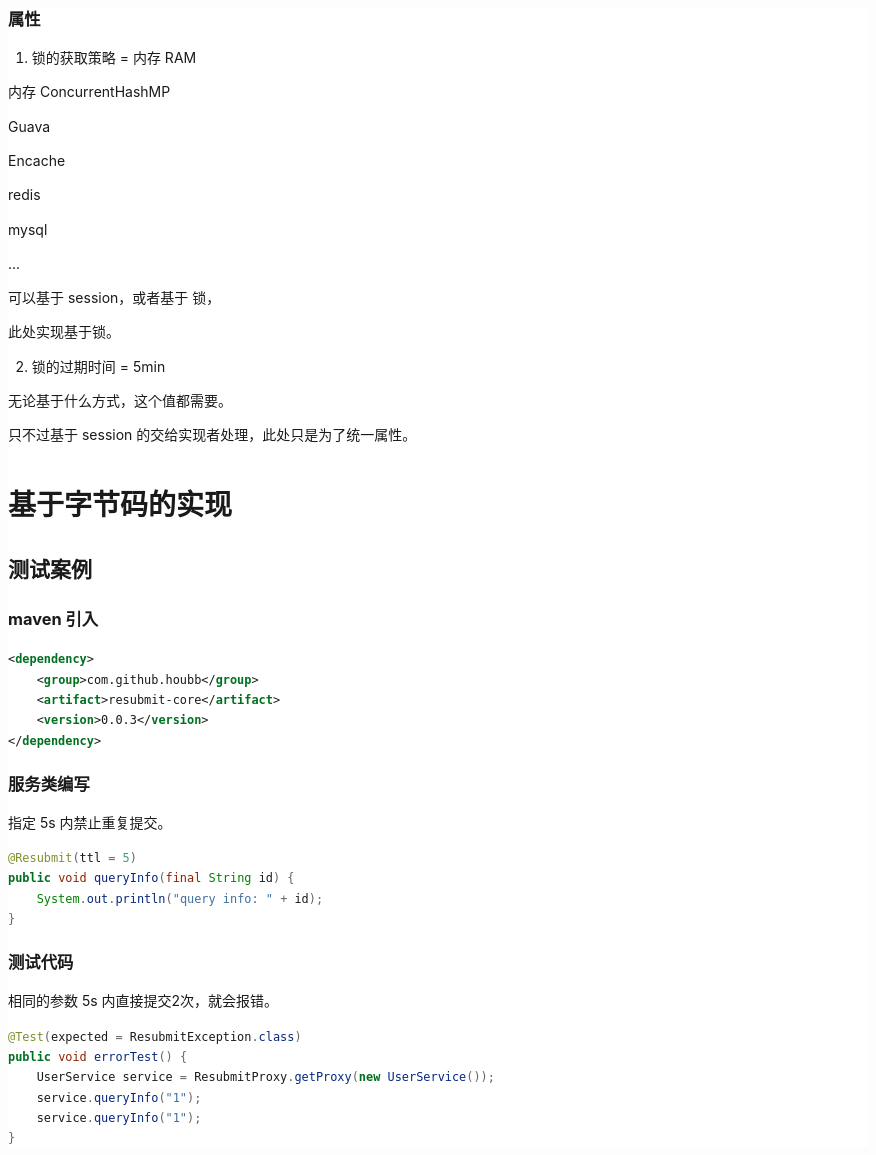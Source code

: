 ### 属性

1. 锁的获取策略 = 内存 RAM

内存 ConcurrentHashMP

Guava

Encache

redis

mysql

...

可以基于 session，或者基于 锁，

此处实现基于锁。

2. 锁的过期时间 = 5min

无论基于什么方式，这个值都需要。

只不过基于 session 的交给实现者处理，此处只是为了统一属性。


# 基于字节码的实现

## 测试案例

### maven 引入

```xml
<dependency>
    <group>com.github.houbb</group>
    <artifact>resubmit-core</artifact>
    <version>0.0.3</version>
</dependency>
```

### 服务类编写

指定 5s 内禁止重复提交。

```java
@Resubmit(ttl = 5)
public void queryInfo(final String id) {
    System.out.println("query info: " + id);
}
```

### 测试代码

相同的参数 5s 内直接提交2次，就会报错。

```java
@Test(expected = ResubmitException.class)
public void errorTest() {
    UserService service = ResubmitProxy.getProxy(new UserService());
    service.queryInfo("1");
    service.queryInfo("1");
}
```
